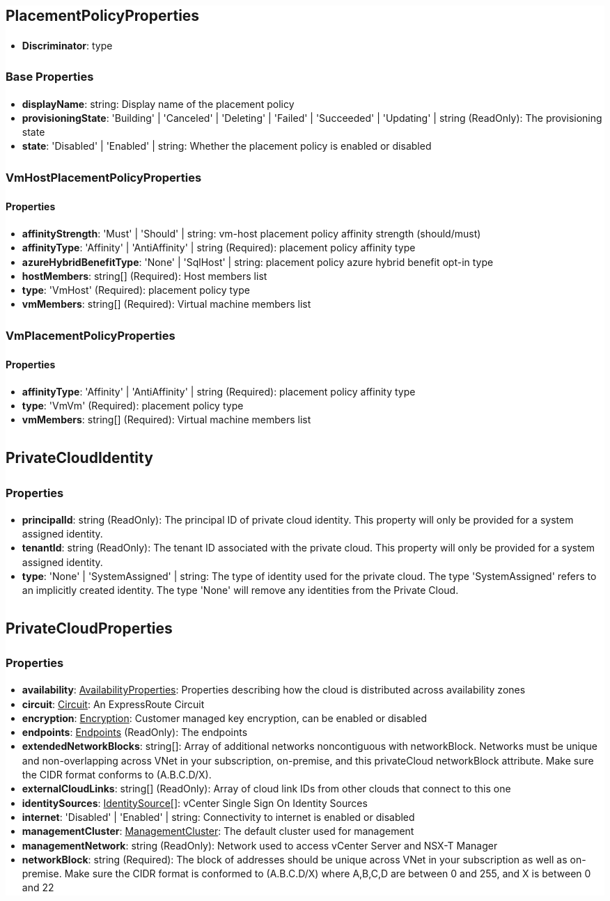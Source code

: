 ## PlacementPolicyProperties
* **Discriminator**: type

### Base Properties
* **displayName**: string: Display name of the placement policy
* **provisioningState**: 'Building' | 'Canceled' | 'Deleting' | 'Failed' | 'Succeeded' | 'Updating' | string (ReadOnly): The provisioning state
* **state**: 'Disabled' | 'Enabled' | string: Whether the placement policy is enabled or disabled

### VmHostPlacementPolicyProperties
#### Properties
* **affinityStrength**: 'Must' | 'Should' | string: vm-host placement policy affinity strength (should/must)
* **affinityType**: 'Affinity' | 'AntiAffinity' | string (Required): placement policy affinity type
* **azureHybridBenefitType**: 'None' | 'SqlHost' | string: placement policy azure hybrid benefit opt-in type
* **hostMembers**: string[] (Required): Host members list
* **type**: 'VmHost' (Required): placement policy type
* **vmMembers**: string[] (Required): Virtual machine members list

### VmPlacementPolicyProperties
#### Properties
* **affinityType**: 'Affinity' | 'AntiAffinity' | string (Required): placement policy affinity type
* **type**: 'VmVm' (Required): placement policy type
* **vmMembers**: string[] (Required): Virtual machine members list


## PrivateCloudIdentity
### Properties
* **principalId**: string (ReadOnly): The principal ID of private cloud identity. This property will only be provided for a system assigned identity.
* **tenantId**: string (ReadOnly): The tenant ID associated with the private cloud. This property will only be provided for a system assigned identity.
* **type**: 'None' | 'SystemAssigned' | string: The type of identity used for the private cloud. The type 'SystemAssigned' refers to an implicitly created identity. The type 'None' will remove any identities from the Private Cloud.

## PrivateCloudProperties
### Properties
* **availability**: [AvailabilityProperties](#availabilityproperties): Properties describing how the cloud is distributed across availability zones
* **circuit**: [Circuit](#circuit): An ExpressRoute Circuit
* **encryption**: [Encryption](#encryption): Customer managed key encryption, can be enabled or disabled
* **endpoints**: [Endpoints](#endpoints) (ReadOnly): The endpoints
* **extendedNetworkBlocks**: string[]: Array of additional networks noncontiguous with networkBlock. Networks must be unique and non-overlapping across VNet in your subscription, on-premise, and this privateCloud networkBlock attribute. Make sure the CIDR format conforms to (A.B.C.D/X).
* **externalCloudLinks**: string[] (ReadOnly): Array of cloud link IDs from other clouds that connect to this one
* **identitySources**: [IdentitySource](#identitysource)[]: vCenter Single Sign On Identity Sources
* **internet**: 'Disabled' | 'Enabled' | string: Connectivity to internet is enabled or disabled
* **managementCluster**: [ManagementCluster](#managementcluster): The default cluster used for management
* **managementNetwork**: string (ReadOnly): Network used to access vCenter Server and NSX-T Manager
* **networkBlock**: string (Required): The block of addresses should be unique across VNet in your subscription as well as on-premise. Make sure the CIDR format is conformed to (A.B.C.D/X) where A,B,C,D are between 0 and 255, and X is between 0 and 22